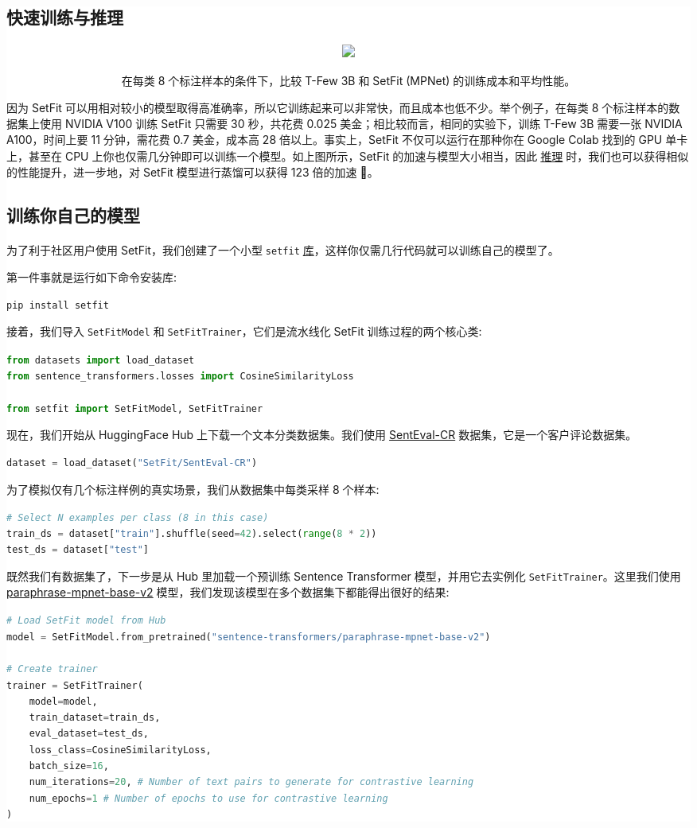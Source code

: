 ## 快速训练与推理

<p align="center">
    <img src="../assets/103_setfit/bars.png" width=400>
</p>
<p align="center">在每类 8 个标注样本的条件下，比较 T-Few 3B 和 SetFit (MPNet) 的训练成本和平均性能。</p>

因为 SetFit 可以用相对较小的模型取得高准确率，所以它训练起来可以非常快，而且成本也低不少。举个例子，在每类 8 个标注样本的数据集上使用 NVIDIA V100 训练 SetFit 只需要 30 秒，共花费 0.025 美金；相比较而言，相同的实验下，训练 T-Few 3B 需要一张 NVIDIA A100，时间上要 11 分钟，需花费 0.7 美金，成本高 28 倍以上。事实上，SetFit 不仅可以运行在那种你在 Google Colab 找到的 GPU 单卡上，甚至在 CPU 上你也仅需几分钟即可以训练一个模型。如上图所示，SetFit 的加速与模型大小相当，因此 [推理](https://huggingface.co/papers/2209.11055) 时，我们也可以获得相似的性能提升，进一步地，对 SetFit 模型进行蒸馏可以获得 123 倍的加速 🤯。

## 训练你自己的模型

为了利于社区用户使用 SetFit，我们创建了一个小型 `setfit` [库](https://github.com/huggingface/setfit)，这样你仅需几行代码就可以训练自己的模型了。

第一件事就是运行如下命令安装库:

```sh
pip install setfit
```

接着，我们导入 `SetFitModel` 和 `SetFitTrainer`，它们是流水线化 SetFit 训练过程的两个核心类:

```python
from datasets import load_dataset
from sentence_transformers.losses import CosineSimilarityLoss

from setfit import SetFitModel, SetFitTrainer
```

现在，我们开始从 HuggingFace Hub 上下载一个文本分类数据集。我们使用 [SentEval-CR](https://huggingface.co/datasets/SetFit/SentEval-CR) 数据集，它是一个客户评论数据集。

```python
dataset = load_dataset("SetFit/SentEval-CR")
```

为了模拟仅有几个标注样例的真实场景，我们从数据集中每类采样 8 个样本: 

```python
# Select N examples per class (8 in this case)
train_ds = dataset["train"].shuffle(seed=42).select(range(8 * 2))
test_ds = dataset["test"]
```

既然我们有数据集了，下一步是从 Hub 里加载一个预训练 Sentence Transformer 模型，并用它去实例化 `SetFitTrainer`。这里我们使用  [paraphrase-mpnet-base-v2](https://huggingface.co/sentence-transformers/paraphrase-mpnet-base-v2) 模型，我们发现该模型在多个数据集下都能得出很好的结果:

```python
# Load SetFit model from Hub
model = SetFitModel.from_pretrained("sentence-transformers/paraphrase-mpnet-base-v2")

# Create trainer
trainer = SetFitTrainer(
    model=model,
    train_dataset=train_ds,
    eval_dataset=test_ds,
    loss_class=CosineSimilarityLoss,
    batch_size=16,
    num_iterations=20, # Number of text pairs to generate for contrastive learning
    num_epochs=1 # Number of epochs to use for contrastive learning
)
```
